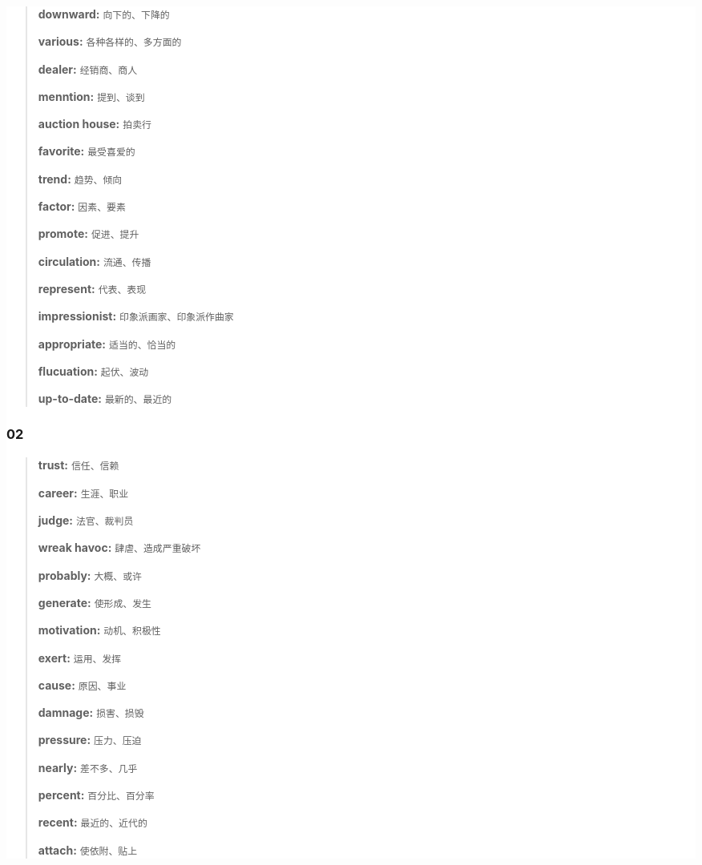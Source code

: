 > 
> **downward:** `向下的、下降的`
> 
> **various:** `各种各样的、多方面的`
> 
> **dealer:** `经销商、商人`
> 
> **menntion:** `提到、谈到`
> 
> **auction house:** `拍卖行`
> 
> **favorite:** `最受喜爱的`
> 
> **trend:** `趋势、倾向`
> 
> **factor:** `因素、要素`
> 
> **promote:** `促进、提升`
> 
> **circulation:** `流通、传播`
> 
> **represent:** `代表、表现`
> 
> **impressionist:** `印象派画家、印象派作曲家`
> 
> **appropriate:** `适当的、恰当的`
> 
> **flucuation:** `起伏、波动`
> 
> **up-to-date:** `最新的、最近的`



### 02

> **trust:** `信任、信赖`
> 
> **career:** `生涯、职业`
> 
> **judge:** `法官、裁判员`
> 
> **wreak havoc:** `肆虐、造成严重破坏`
> 
> **probably:** `大概、或许`
> 
> **generate:** `使形成、发生`
> 
> **motivation:** `动机、积极性`
> 
> **exert:** `运用、发挥`
> 
> **cause:** `原因、事业`
> 
> **damnage:** `损害、损毁`
> 
> **pressure:** `压力、压迫`
> 
> **nearly:** `差不多、几乎`
> 
> **percent:** `百分比、百分率`
> 
> **recent:** `最近的、近代的`
> 
> **attach:** `使依附、贴上`
> 
